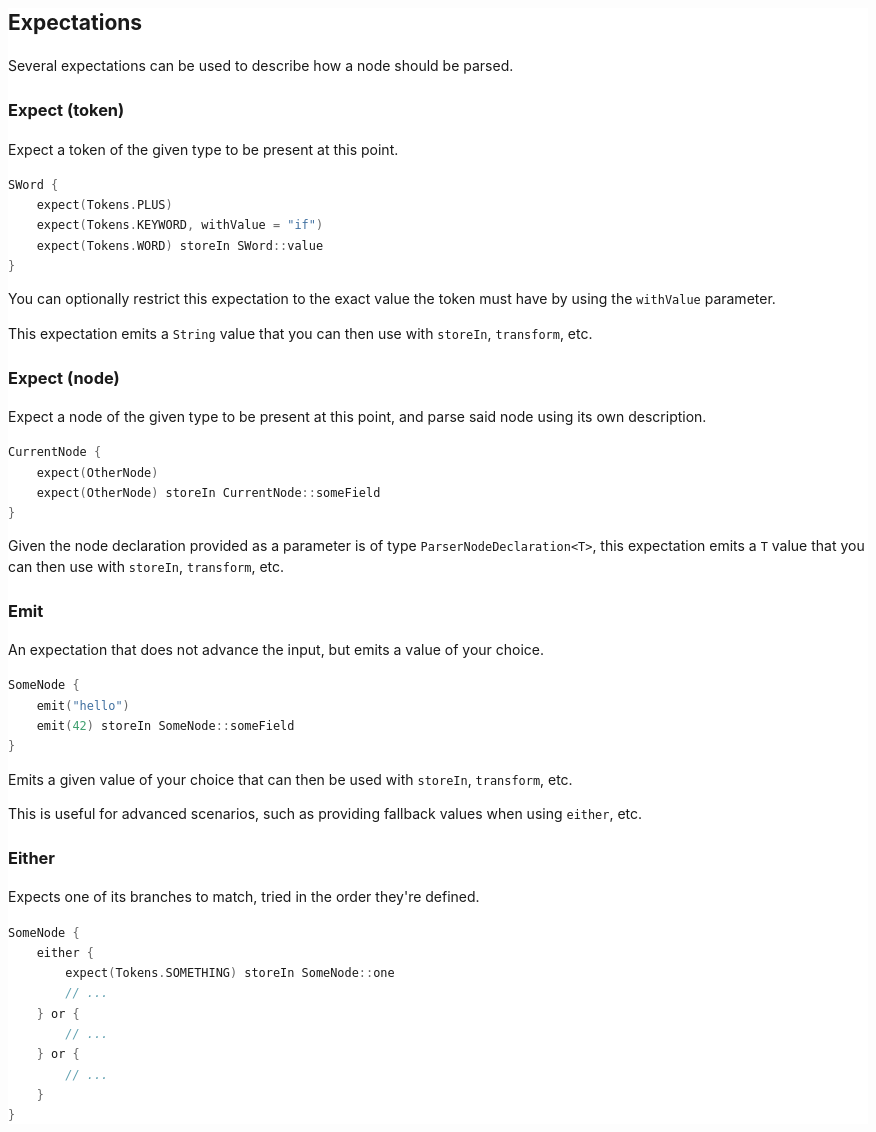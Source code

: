 ## Expectations

Several expectations can be used to describe how a node should be parsed.

### Expect (token)

Expect a token of the given type to be present at this point.

```kotlin
SWord {
    expect(Tokens.PLUS)
    expect(Tokens.KEYWORD, withValue = "if")
    expect(Tokens.WORD) storeIn SWord::value
}
```

You can optionally restrict this expectation to the exact value the token must have by using the `withValue` parameter.

This expectation emits a `String` value that you can then use with `storeIn`, `transform`, etc.

### Expect (node)

Expect a node of the given type to be present at this point, and parse said node using its own description.

```kotlin
CurrentNode {
    expect(OtherNode)
    expect(OtherNode) storeIn CurrentNode::someField
}
```

Given the node declaration provided as a parameter is of type `ParserNodeDeclaration<T>`, this expectation emits a `T` value that you can then use with `storeIn`, `transform`, etc.

### Emit

An expectation that does not advance the input, but emits a value of your choice.

```kotlin
SomeNode {
    emit("hello")
    emit(42) storeIn SomeNode::someField
}
```

Emits a given value of your choice that can then be used with `storeIn`, `transform`, etc.

This is useful for advanced scenarios, such as providing fallback values when using `either`, etc.

### Either

Expects one of its branches to match, tried in the order they're defined.

```kotlin
SomeNode {
    either {
        expect(Tokens.SOMETHING) storeIn SomeNode::one
        // ...
    } or {
        // ...
    } or {
        // ...
    }
}
```
